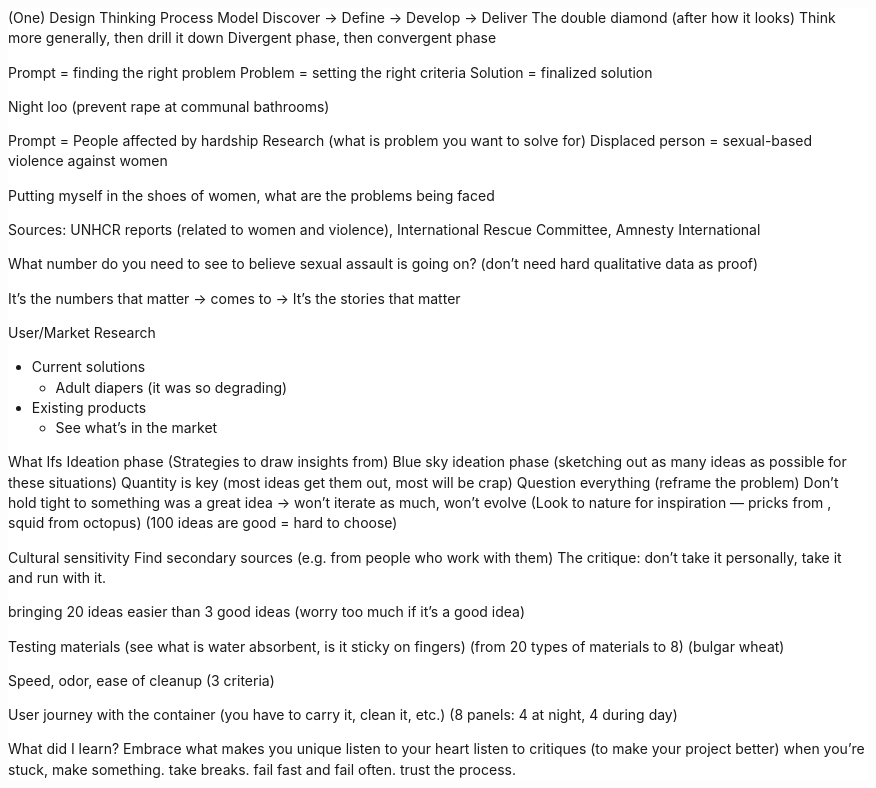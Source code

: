 (One) Design Thinking Process Model
Discover -> Define -> Develop -> Deliver
The double diamond (after how it looks)
Think more generally, then drill it down
Divergent phase, then convergent phase


Prompt = finding the right problem
Problem = setting the right criteria
Solution = finalized solution

Night loo (prevent rape at communal bathrooms)

Prompt = People affected by hardship
Research (what is problem you want to solve for)
Displaced person = sexual-based violence against women

Putting myself in the shoes of women, what are the problems being faced

Sources: UNHCR reports (related to women and violence), International Rescue Committee, Amnesty International

What number do you need to see to believe sexual assault is going on? (don’t need hard qualitative data as proof)

It’s the numbers that matter -> comes to -> It’s the stories that matter

User/Market Research
* Current solutions
    * Adult diapers (it was so degrading)
* Existing products
    * See what’s in the market

What Ifs
Ideation phase (Strategies to draw insights from)
Blue sky ideation phase (sketching out as many ideas as possible for these situations)
Quantity is key (most ideas get them out, most will be crap)
Question everything (reframe the problem)
Don’t hold tight to something was a great idea -> won’t iterate as much, won’t evolve
(Look to nature for inspiration — pricks from , squid from octopus)
(100 ideas are good = hard to choose)

Cultural sensitivity
Find secondary sources (e.g. from people who work with them)
The critique: don’t take it personally, take it and run with it.

bringing 20 ideas easier than 3 good ideas (worry too much if it’s a good idea)

Testing materials (see what is water absorbent, is it sticky on fingers)
(from 20 types of materials to 8) (bulgar wheat)

Speed, odor, ease of cleanup (3 criteria)


User journey with the container (you have to carry it, clean it, etc.)
(8 panels: 4 at night, 4 during day)

What did I learn?
Embrace what makes you unique
listen to your heart
listen to critiques (to make your project better)
when you’re stuck, make something.
take breaks.
fail fast and fail often.
trust the process.
